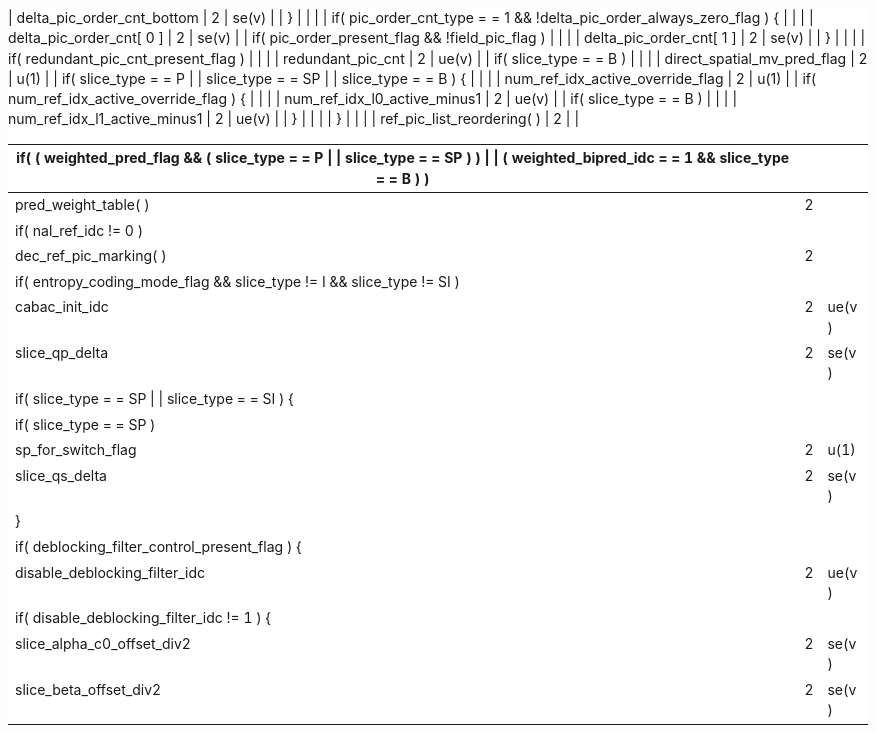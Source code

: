 | delta_pic_order_cnt_bottom                                   | 2    | se(v)      |
| }                                                            |      |            |
| if( pic_order_cnt_type = = 1 && !delta_pic_order_always_zero_flag ) { |      |            |
| delta_pic_order_cnt[ 0 ]                                     | 2    | se(v)      |
| if( pic_order_present_flag && !field_pic_flag )              |      |            |
| delta_pic_order_cnt[ 1 ]                                     | 2    | se(v)      |
| }                                                            |      |            |
| if( redundant_pic_cnt_present_flag )                         |      |            |
| redundant_pic_cnt                                            | 2    | ue(v)      |
| if( slice_type = = B )                                       |      |            |
| direct_spatial_mv_pred_flag                                  | 2    | u(1)       |
| if( slice_type = = P \| \| slice_type = = SP \| \| slice_type = = B ) { |      |            |
| num_ref_idx_active_override_flag                             | 2    | u(1)       |
| if( num_ref_idx_active_override_flag ) {                     |      |            |
| num_ref_idx_l0_active_minus1                                 | 2    | ue(v)      |
| if( slice_type = = B )                                       |      |            |
| num_ref_idx_l1_active_minus1                                 | 2    | ue(v)      |
| }                                                            |      |            |
| }                                                            |      |            |
| ref_pic_list_reordering( )                                   | 2    |            |

| if( ( weighted_pred_flag && ( slice_type = = P \| \| slice_type = = SP ) ) \| \| ( weighted_bipred_idc = = 1 && slice_type = = B ) ) |      |       |
| ------------------------------------------------------------ | ---- | ----- |
| pred_weight_table( )                                         | 2    |       |
| if( nal_ref_idc != 0 )                                       |      |       |
| dec_ref_pic_marking( )                                       | 2    |       |
| if( entropy_coding_mode_flag && slice_type != I && slice_type != SI ) |      |       |
| cabac_init_idc                                               | 2    | ue(v) |
| slice_qp_delta                                               | 2    | se(v) |
| if( slice_type = = SP \| \| slice_type = = SI ) {            |      |       |
| if( slice_type = = SP )                                      |      |       |
| sp_for_switch_flag                                           | 2    | u(1)  |
| slice_qs_delta                                               | 2    | se(v) |
| }                                                            |      |       |
| if( deblocking_filter_control_present_flag ) {               |      |       |
| disable_deblocking_filter_idc                                | 2    | ue(v) |
| if( disable_deblocking_filter_idc != 1 ) {                   |      |       |
| slice_alpha_c0_offset_div2                                   | 2    | se(v) |
| slice_beta_offset_div2                                       | 2    | se(v) |